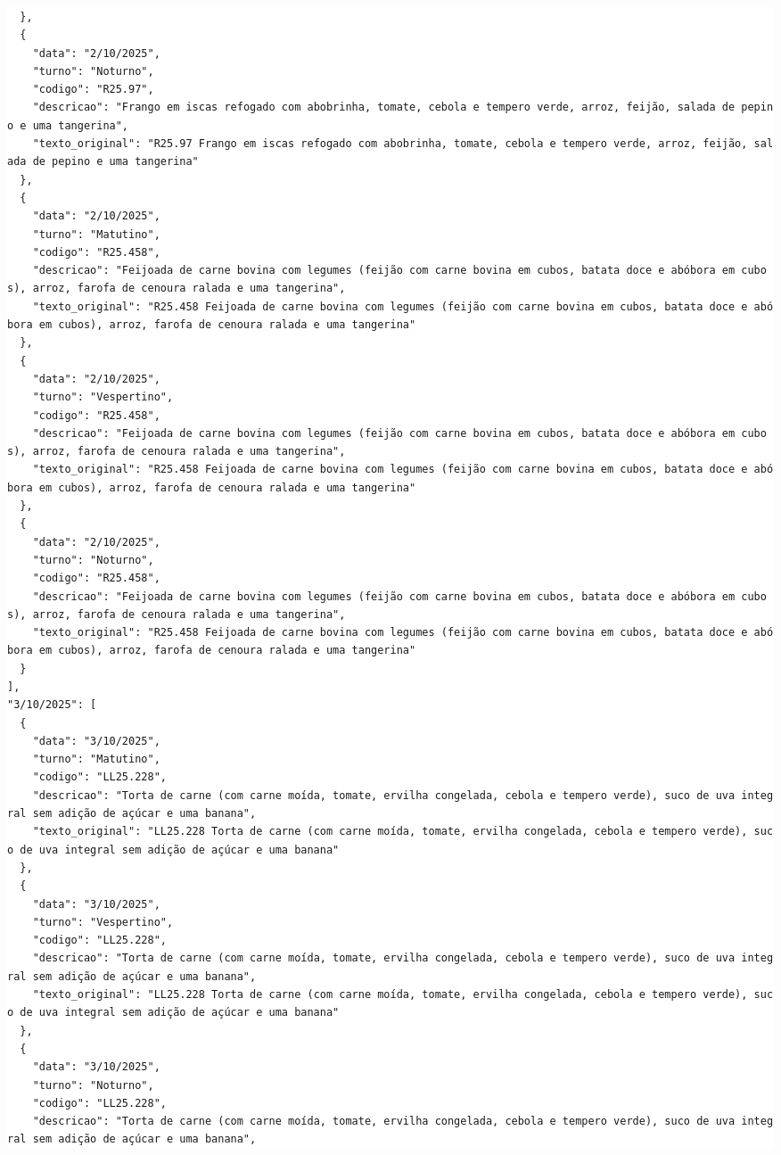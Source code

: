      },
      {
        "data": "2/10/2025",
        "turno": "Noturno",
        "codigo": "R25.97",
        "descricao": "Frango em iscas refogado com abobrinha, tomate, cebola e tempero verde, arroz, feijão, salada de pepino e uma tangerina",
        "texto_original": "R25.97 Frango em iscas refogado com abobrinha, tomate, cebola e tempero verde, arroz, feijão, salada de pepino e uma tangerina"
      },
      {
        "data": "2/10/2025",
        "turno": "Matutino",
        "codigo": "R25.458",
        "descricao": "Feijoada de carne bovina com legumes (feijão com carne bovina em cubos, batata doce e abóbora em cubos), arroz, farofa de cenoura ralada e uma tangerina",
        "texto_original": "R25.458 Feijoada de carne bovina com legumes (feijão com carne bovina em cubos, batata doce e abóbora em cubos), arroz, farofa de cenoura ralada e uma tangerina"
      },
      {
        "data": "2/10/2025",
        "turno": "Vespertino",
        "codigo": "R25.458",
        "descricao": "Feijoada de carne bovina com legumes (feijão com carne bovina em cubos, batata doce e abóbora em cubos), arroz, farofa de cenoura ralada e uma tangerina",
        "texto_original": "R25.458 Feijoada de carne bovina com legumes (feijão com carne bovina em cubos, batata doce e abóbora em cubos), arroz, farofa de cenoura ralada e uma tangerina"
      },
      {
        "data": "2/10/2025",
        "turno": "Noturno",
        "codigo": "R25.458",
        "descricao": "Feijoada de carne bovina com legumes (feijão com carne bovina em cubos, batata doce e abóbora em cubos), arroz, farofa de cenoura ralada e uma tangerina",
        "texto_original": "R25.458 Feijoada de carne bovina com legumes (feijão com carne bovina em cubos, batata doce e abóbora em cubos), arroz, farofa de cenoura ralada e uma tangerina"
      }
    ],
    "3/10/2025": [
      {
        "data": "3/10/2025",
        "turno": "Matutino",
        "codigo": "LL25.228",
        "descricao": "Torta de carne (com carne moída, tomate, ervilha congelada, cebola e tempero verde), suco de uva integral sem adição de açúcar e uma banana",
        "texto_original": "LL25.228 Torta de carne (com carne moída, tomate, ervilha congelada, cebola e tempero verde), suco de uva integral sem adição de açúcar e uma banana"
      },
      {
        "data": "3/10/2025",
        "turno": "Vespertino",
        "codigo": "LL25.228",
        "descricao": "Torta de carne (com carne moída, tomate, ervilha congelada, cebola e tempero verde), suco de uva integral sem adição de açúcar e uma banana",
        "texto_original": "LL25.228 Torta de carne (com carne moída, tomate, ervilha congelada, cebola e tempero verde), suco de uva integral sem adição de açúcar e uma banana"
      },
      {
        "data": "3/10/2025",
        "turno": "Noturno",
        "codigo": "LL25.228",
        "descricao": "Torta de carne (com carne moída, tomate, ervilha congelada, cebola e tempero verde), suco de uva integral sem adição de açúcar e uma banana",